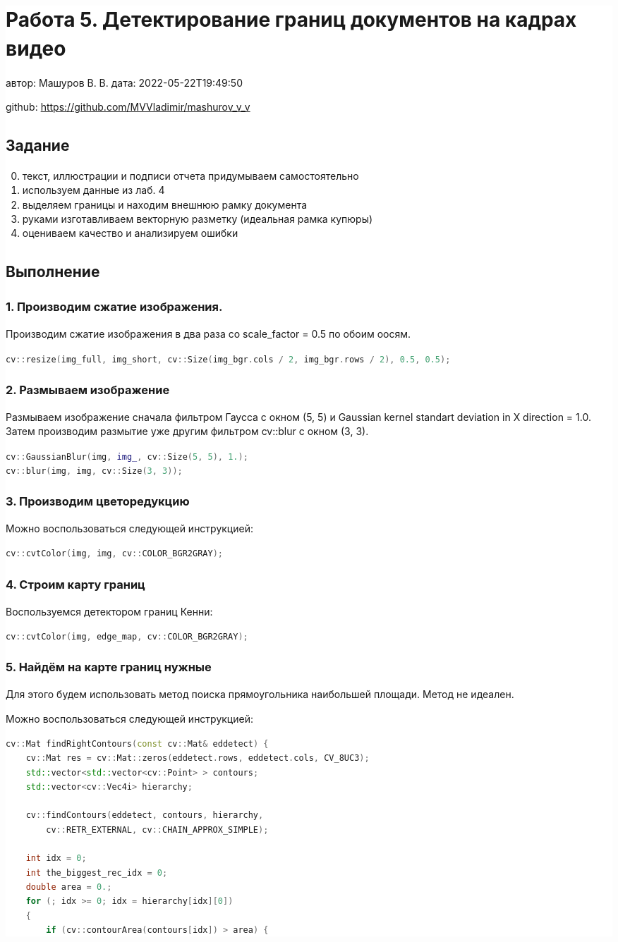 # Работа 5. Детектирование границ документов на кадрах видео
автор: Машуров В. В.
дата: 2022-05-22T19:49:50

github: https://github.com/MVVladimir/mashurov_v_v 

## Задание
0. текст, иллюстрации и подписи отчета придумываем самостоятельно
1. используем данные из лаб. 4
2. выделяем границы и находим внешнюю рамку документа
3. руками изготавливаем векторную разметку (идеальная рамка купюры)
4. оцениваем качество и анализируем ошибки

## Выполнение

### 1. Производим сжатие изображения. 
Производим сжатие изображения в два раза со scale_factor = 0.5 по обоим оосям.
```cpp
cv::resize(img_full, img_short, cv::Size(img_bgr.cols / 2, img_bgr.rows / 2), 0.5, 0.5);
```

### 2. Размываем изображение
Размываем изображение сначала фильтром Гаусса с окном (5, 5) и  Gaussian kernel standart deviation in X direction = 1.0.
Затем производим размытие уже другим фильтром cv::blur с окном (3, 3).
```cpp
cv::GaussianBlur(img, img_, cv::Size(5, 5), 1.);
cv::blur(img, img, cv::Size(3, 3));
```

### 3. Производим цветоредукцию
Можно воспользоваться следующей инструкцией:
```cpp
cv::cvtColor(img, img, cv::COLOR_BGR2GRAY);
```

### 4. Строим карту границ
Воспользуемся детектором границ Кенни:
```cpp
cv::cvtColor(img, edge_map, cv::COLOR_BGR2GRAY);
```

### 5. Найдём на карте границ нужные
Для этого будем использовать метод поиска прямоугольника наибольшей площади. Метод не идеален.

Можно воспользоваться следующей инструкцией:

```cpp
cv::Mat findRightContours(const cv::Mat& eddetect) {
    cv::Mat res = cv::Mat::zeros(eddetect.rows, eddetect.cols, CV_8UC3);
    std::vector<std::vector<cv::Point> > contours;
    std::vector<cv::Vec4i> hierarchy;

    cv::findContours(eddetect, contours, hierarchy,
        cv::RETR_EXTERNAL, cv::CHAIN_APPROX_SIMPLE);

    int idx = 0;
    int the_biggest_rec_idx = 0;
    double area = 0.;
    for (; idx >= 0; idx = hierarchy[idx][0])
    {
        if (cv::contourArea(contours[idx]) > area) {
```
